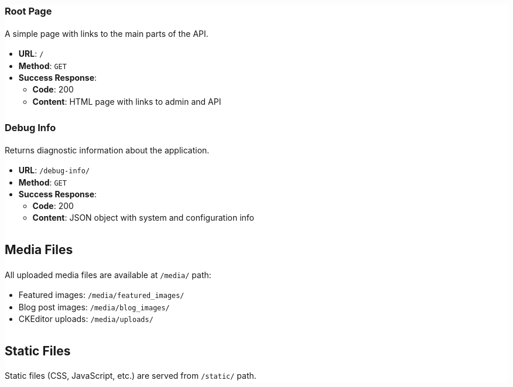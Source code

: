### Root Page

A simple page with links to the main parts of the API.

- **URL**: `/`
- **Method**: `GET`
- **Success Response**:
  - **Code**: 200
  - **Content**: HTML page with links to admin and API

### Debug Info

Returns diagnostic information about the application.

- **URL**: `/debug-info/`
- **Method**: `GET`
- **Success Response**:
  - **Code**: 200
  - **Content**: JSON object with system and configuration info

## Media Files

All uploaded media files are available at `/media/` path:

- Featured images: `/media/featured_images/`
- Blog post images: `/media/blog_images/`
- CKEditor uploads: `/media/uploads/`

## Static Files

Static files (CSS, JavaScript, etc.) are served from `/static/` path. 